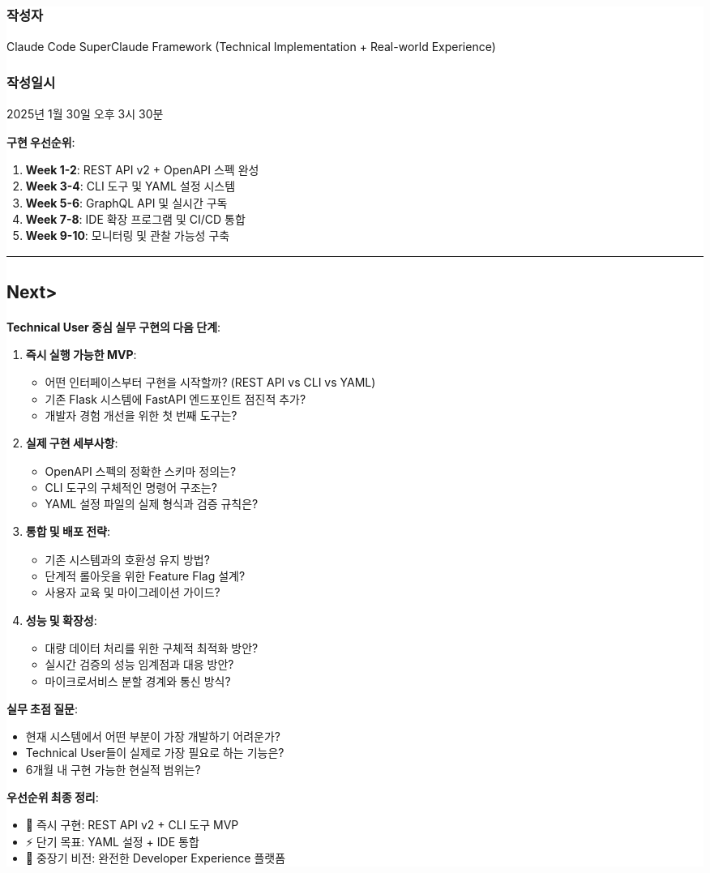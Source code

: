 ### 작성자
Claude Code SuperClaude Framework (Technical Implementation + Real-world Experience)

### 작성일시
2025년 1월 30일 오후 3시 30분

**구현 우선순위**:
1. **Week 1-2**: REST API v2 + OpenAPI 스펙 완성
2. **Week 3-4**: CLI 도구 및 YAML 설정 시스템
3. **Week 5-6**: GraphQL API 및 실시간 구독
4. **Week 7-8**: IDE 확장 프로그램 및 CI/CD 통합
5. **Week 9-10**: 모니터링 및 관찰 가능성 구축

---

## Next>

**Technical User 중심 실무 구현의 다음 단계**:

1. **즉시 실행 가능한 MVP**:
   - 어떤 인터페이스부터 구현을 시작할까? (REST API vs CLI vs YAML)
   - 기존 Flask 시스템에 FastAPI 엔드포인트 점진적 추가?
   - 개발자 경험 개선을 위한 첫 번째 도구는?

2. **실제 구현 세부사항**:
   - OpenAPI 스펙의 정확한 스키마 정의는?
   - CLI 도구의 구체적인 명령어 구조는?
   - YAML 설정 파일의 실제 형식과 검증 규칙은?

3. **통합 및 배포 전략**:
   - 기존 시스템과의 호환성 유지 방법?
   - 단계적 롤아웃을 위한 Feature Flag 설계?
   - 사용자 교육 및 마이그레이션 가이드?

4. **성능 및 확장성**:
   - 대량 데이터 처리를 위한 구체적 최적화 방안?
   - 실시간 검증의 성능 임계점과 대응 방안?
   - 마이크로서비스 분할 경계와 통신 방식?

**실무 초점 질문**:
- 현재 시스템에서 어떤 부분이 가장 개발하기 어려운가?
- Technical User들이 실제로 가장 필요로 하는 기능은?
- 6개월 내 구현 가능한 현실적 범위는?

**우선순위 최종 정리**: 
- 🚨 즉시 구현: REST API v2 + CLI 도구 MVP
- ⚡ 단기 목표: YAML 설정 + IDE 통합
- 🚀 중장기 비전: 완전한 Developer Experience 플랫폼